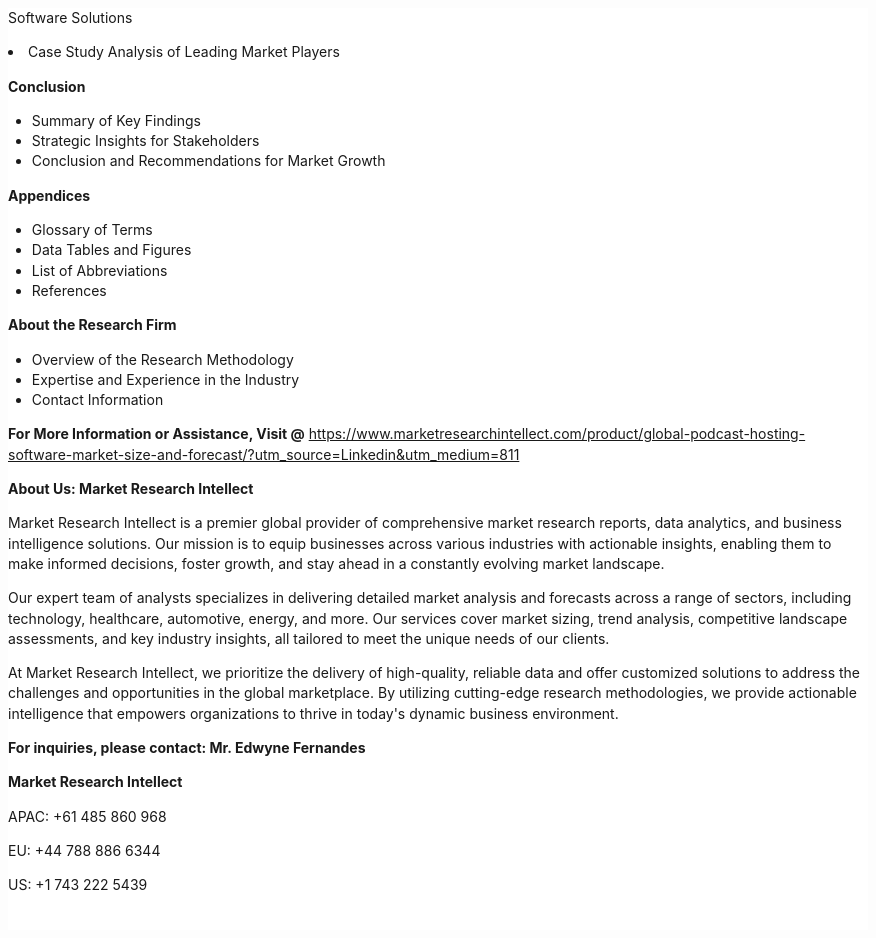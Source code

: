 Software Solutions</li><li>Case Study Analysis of Leading Market Players</li></ul><p><strong>Conclusion</strong></p><ul><li>Summary of Key Findings</li><li>Strategic Insights for Stakeholders</li><li>Conclusion and Recommendations for Market Growth</li></ul><p><strong>Appendices</strong></p><ul><li>Glossary of Terms</li><li>Data Tables and Figures</li><li>List of Abbreviations</li><li>References</li></ul><p><strong>About the Research Firm</strong></p><ul><li>Overview of the Research Methodology</li><li>Expertise and Experience in the Industry</li><li>Contact Information</li></ul></div><div class="article-main__content" data-test-id="publishing-text-block"><p><span class="font-[700]"><strong>For More Information or Assistance, Visit @</strong>&nbsp;<a href="https://www.marketresearchintellect.com/product/global-podcast-hosting-software-market-size-and-forecast/?utm_source=Linkedin&utm_medium=811">https://www.marketresearchintellect.com/product/global-podcast-hosting-software-market-size-and-forecast/?utm_source=Linkedin&utm_medium=811</a></span></p><p><strong>About Us: Market Research Intellect</strong></p><p>Market Research Intellect is a premier global provider of comprehensive market research reports, data analytics, and business intelligence solutions. Our mission is to equip businesses across various industries with actionable insights, enabling them to make informed decisions, foster growth, and stay ahead in a constantly evolving market landscape.</p><p>Our expert team of analysts specializes in delivering detailed market analysis and forecasts across a range of sectors, including technology, healthcare, automotive, energy, and more. Our services cover market sizing, trend analysis, competitive landscape assessments, and key industry insights, all tailored to meet the unique needs of our clients.</p><p>At Market Research Intellect, we prioritize the delivery of high-quality, reliable data and offer customized solutions to address the challenges and opportunities in the global marketplace. By utilizing cutting-edge research methodologies, we provide actionable intelligence that empowers organizations to thrive in today's dynamic business environment.</p><p><strong>For inquiries, please contact: Mr. Edwyne Fernandes</strong></p><p><strong>Market Research Intellect</strong></p><p>APAC: +61 485 860 968</p><p>EU: +44 788 886 6344</p><p>US: +1 743 222 5439</p></div><div class="article-main__content" data-test-id="publishing-text-block">&nbsp;</div>
